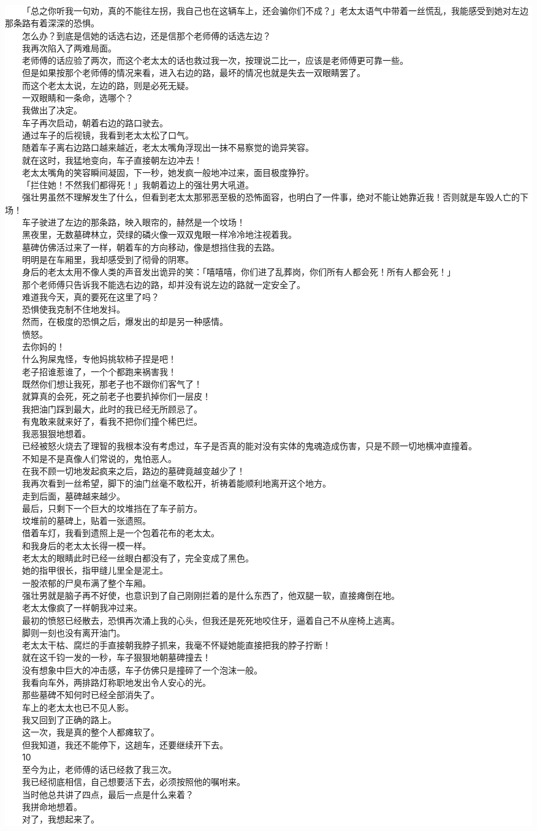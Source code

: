 &emsp;&emsp;「总之你听我一句劝，真的不能往左拐，我自己也在这辆车上，还会骗你们不成？」老太太语气中带着一丝慌乱，我能感受到她对左边那条路有着深深的恐惧。  
&emsp;&emsp;怎么办？到底是信她的话选右边，还是信那个老师傅的话选左边？  
&emsp;&emsp;我再次陷入了两难局面。  
&emsp;&emsp;老师傅的话应验了两次，而这个老太太的话也救过我一次，按理说二比一，应该是老师傅更可靠一些。  
&emsp;&emsp;但是如果按那个老师傅的情况来看，进入右边的路，最坏的情况也就是失去一双眼睛罢了。  
&emsp;&emsp;而这个老太太说，左边的路，则是必死无疑。  
&emsp;&emsp;一双眼睛和一条命，选哪个？  
&emsp;&emsp;我做出了决定。  
&emsp;&emsp;车子再次启动，朝着右边的路口驶去。  
&emsp;&emsp;通过车子的后视镜，我看到老太太松了口气。  
&emsp;&emsp;随着车子离右边路口越来越近，老太太嘴角浮现出一抹不易察觉的诡异笑容。  
&emsp;&emsp;就在这时，我猛地变向，车子直接朝左边冲去！  
&emsp;&emsp;老太太嘴角的笑容瞬间凝固，下一秒，她发疯一般地冲过来，面目极度狰狞。  
&emsp;&emsp;「拦住她！不然我们都得死！」我朝着边上的强壮男大吼道。  
&emsp;&emsp;强壮男虽然不理解发生了什么，但看到老太太那邪恶至极的恐怖面容，也明白了一件事，绝对不能让她靠近我！否则就是车毁人亡的下场！  
&emsp;&emsp;车子驶进了左边的那条路，映入眼帘的，赫然是一个坟场！  
&emsp;&emsp;黑夜里，无数墓碑林立，荧绿的磷火像一双双鬼眼一样冷冷地注视着我。  
&emsp;&emsp;墓碑仿佛活过来了一样，朝着车的方向移动，像是想挡住我的去路。  
&emsp;&emsp;明明是在车厢里，我却感受到了彻骨的阴寒。  
&emsp;&emsp;身后的老太太用不像人类的声音发出诡异的笑：「嘻嘻嘻，你们进了乱葬岗，你们所有人都会死！所有人都会死！」  
&emsp;&emsp;那个老师傅只告诉我不能选右边的路，却并没有说左边的路就一定安全了。  
&emsp;&emsp;难道我今天，真的要死在这里了吗？  
&emsp;&emsp;恐惧使我克制不住地发抖。  
&emsp;&emsp;然而，在极度的恐惧之后，爆发出的却是另一种感情。  
&emsp;&emsp;愤怒。  
&emsp;&emsp;去你妈的！  
&emsp;&emsp;什么狗屎鬼怪，专他妈挑软柿子捏是吧！  
&emsp;&emsp;老子招谁惹谁了，一个个都跑来祸害我！  
&emsp;&emsp;既然你们想让我死，那老子也不跟你们客气了！  
&emsp;&emsp;就算真的会死，死之前老子也要扒掉你们一层皮！  
&emsp;&emsp;我把油门踩到最大，此时的我已经无所顾忌了。  
&emsp;&emsp;有鬼敢来就来好了，看我不把你们撞个稀巴烂。  
&emsp;&emsp;我恶狠狠地想着。  
&emsp;&emsp;已经被怒火烧去了理智的我根本没有考虑过，车子是否真的能对没有实体的鬼魂造成伤害，只是不顾一切地横冲直撞着。  
&emsp;&emsp;不知是不是真像人们常说的，鬼怕恶人。  
&emsp;&emsp;在我不顾一切地发起疯来之后，路边的墓碑竟越变越少了！  
&emsp;&emsp;我再次看到一丝希望，脚下的油门丝毫不敢松开，祈祷着能顺利地离开这个地方。  
&emsp;&emsp;走到后面，墓碑越来越少。  
&emsp;&emsp;最后，只剩下一个巨大的坟堆挡在了车子前方。  
&emsp;&emsp;坟堆前的墓碑上，贴着一张遗照。  
&emsp;&emsp;借着车灯，我看到遗照上是一个包着花布的老太太。  
&emsp;&emsp;和我身后的老太太长得一模一样。  
&emsp;&emsp;老太太的眼睛此时已经一丝眼白都没有了，完全变成了黑色。  
&emsp;&emsp;她的指甲很长，指甲缝儿里全是泥土。  
&emsp;&emsp;一股浓郁的尸臭布满了整个车厢。  
&emsp;&emsp;强壮男就是脑子再不好使，也意识到了自己刚刚拦着的是什么东西了，他双腿一软，直接瘫倒在地。  
&emsp;&emsp;老太太像疯了一样朝我冲过来。  
&emsp;&emsp;最初的愤怒已经散去，恐惧再次涌上我的心头，但我还是死死地咬住牙，逼着自己不从座椅上逃离。  
&emsp;&emsp;脚则一刻也没有离开油门。  
&emsp;&emsp;老太太干枯、腐烂的手直接朝我脖子抓来，我毫不怀疑她能直接把我的脖子拧断！  
&emsp;&emsp;就在这千钧一发的一秒，车子狠狠地朝墓碑撞去！  
&emsp;&emsp;没有想象中巨大的冲击感，车子仿佛只是撞碎了一个泡沫一般。  
&emsp;&emsp;我看向车外，两排路灯称职地发出令人安心的光。  
&emsp;&emsp;那些墓碑不知何时已经全部消失了。  
&emsp;&emsp;车上的老太太也已不见人影。  
&emsp;&emsp;我又回到了正确的路上。  
&emsp;&emsp;这一次，我是真的整个人都瘫软了。  
&emsp;&emsp;但我知道，我还不能停下，这趟车，还要继续开下去。  
&emsp;&emsp;10  
&emsp;&emsp;至今为止，老师傅的话已经救了我三次。  
&emsp;&emsp;我已经彻底相信，自己想要活下去，必须按照他的嘱咐来。  
&emsp;&emsp;当时他总共讲了四点，最后一点是什么来着？  
&emsp;&emsp;我拼命地想着。  
&emsp;&emsp;对了，我想起来了。  